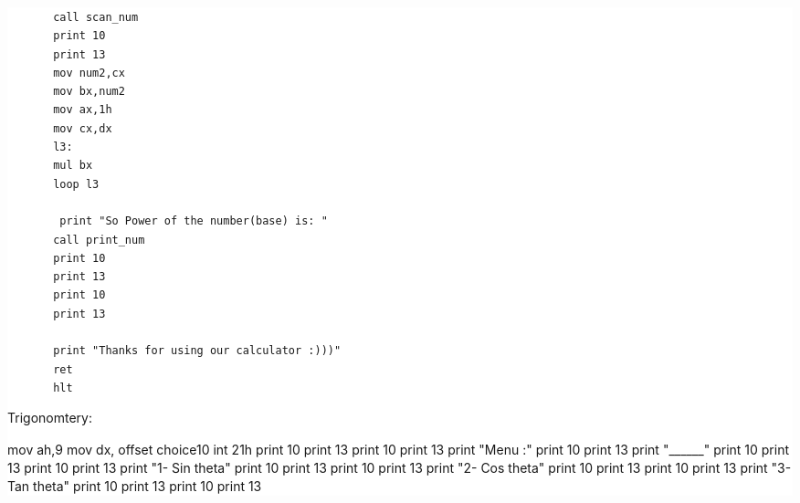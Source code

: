            call scan_num
           print 10
           print 13
           mov num2,cx
           mov bx,num2
           mov ax,1h 
           mov cx,dx 
           l3:
           mul bx
           loop l3
           
            print "So Power of the number(base) is: "  
           call print_num
           print 10
           print 13
           print 10
           print 13
           
           print "Thanks for using our calculator :)))"
           ret
           hlt
           
Trigonomtery:

mov ah,9
mov dx, offset choice10 
int 21h
print 10
print 13
print 10
print 13
print "Menu :"
print 10
print 13 
print "______"
print 10
print 13
print 10
print 13
print "1- Sin theta"
print 10
print 13
print 10
print 13
print "2- Cos theta" 
print 10
print 13
print 10
print 13
print "3- Tan theta"
print 10
print 13
print 10
print 13

